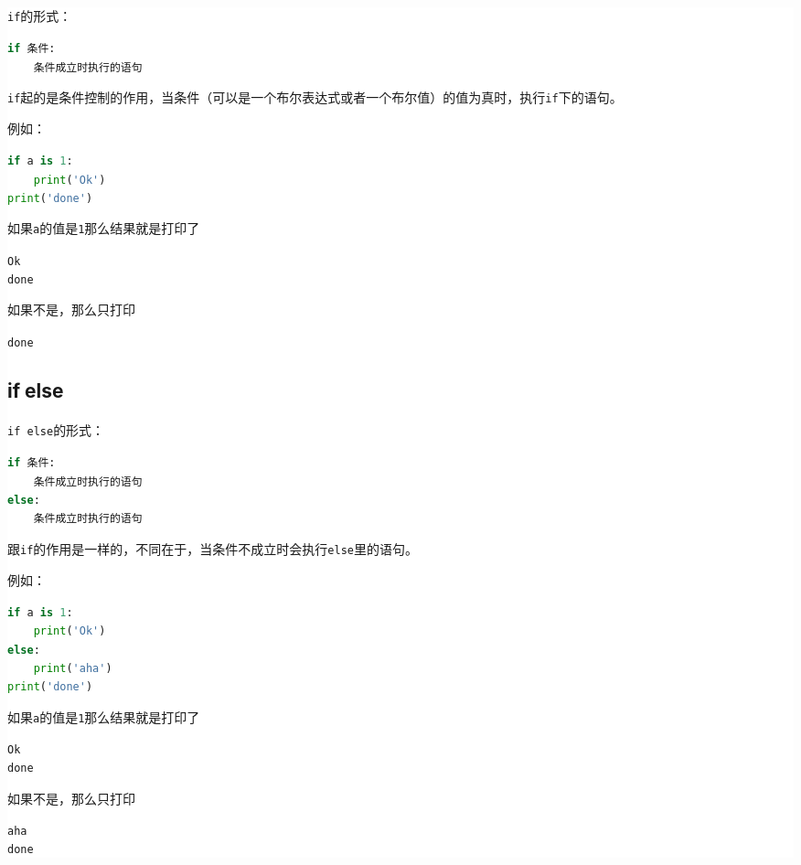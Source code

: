 `if`的形式：

``` python
if 条件:
    条件成立时执行的语句
```

`if`起的是条件控制的作用，当条件（可以是一个布尔表达式或者一个布尔值）的值为真时，执行`if`下的语句。

例如：

``` python
if a is 1:
    print('Ok')
print('done')
```
如果`a`的值是`1`那么结果就是打印了
```
Ok
done
```
如果不是，那么只打印
```
done
```

## if else

`if else`的形式：

``` python
if 条件:
    条件成立时执行的语句
else:
    条件成立时执行的语句
```

跟`if`的作用是一样的，不同在于，当条件不成立时会执行`else`里的语句。

例如：

``` python
if a is 1:
    print('Ok')
else:
    print('aha')
print('done')
```

如果`a`的值是`1`那么结果就是打印了

``` python
Ok
done
```

如果不是，那么只打印

```python
aha
done
```
